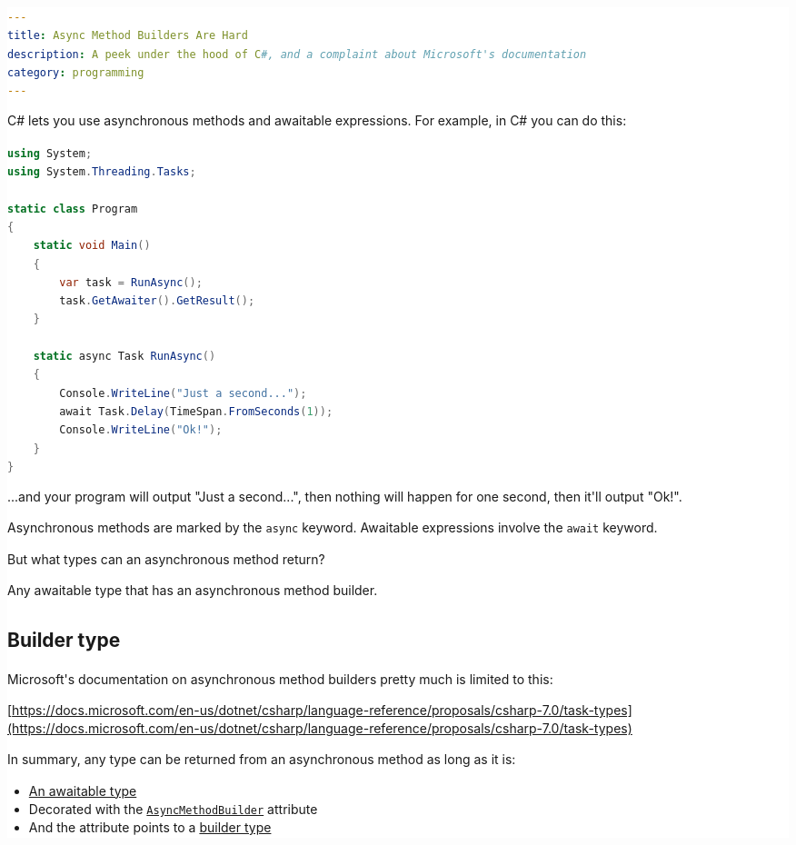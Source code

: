 ```yaml
---
title: Async Method Builders Are Hard
description: A peek under the hood of C#, and a complaint about Microsoft's documentation
category: programming
---
```


C# lets you use asynchronous methods and awaitable expressions. For example, in
C# you can do this:

```csharp
using System;
using System.Threading.Tasks;

static class Program
{
    static void Main()
    {
        var task = RunAsync();
        task.GetAwaiter().GetResult();
    }

    static async Task RunAsync()
    {
        Console.WriteLine("Just a second...");
        await Task.Delay(TimeSpan.FromSeconds(1));
        Console.WriteLine("Ok!");
    }
}
```

...and your program will output "Just a second...", then nothing will happen for
one second, then it'll output "Ok!".

Asynchronous methods are marked by the `async` keyword. Awaitable expressions
involve the `await` keyword.

But what types can an asynchronous method return?

Any awaitable type that has an asynchronous method builder.

## Builder type

Microsoft's documentation on asynchronous method builders pretty much is limited
to this:

[https://docs.microsoft.com/en-us/dotnet/csharp/language-reference/proposals/csharp-7.0/task-types](https://docs.microsoft.com/en-us/dotnet/csharp/language-reference/proposals/csharp-7.0/task-types)

In summary, any type can be returned from an asynchronous method as long as it
is:

 * [An awaitable type](https://docs.microsoft.com/en-us/dotnet/csharp/language-reference/language-specification/expressions#awaitable-expressions)
 * Decorated with the [`AsyncMethodBuilder`](https://docs.microsoft.com/en-us/dotnet/api/system.runtime.compilerservices.asyncmethodbuilderattribute?view=net-5.0)
   attribute
 * And the attribute points to a [builder type](https://docs.microsoft.com/en-us/dotnet/csharp/language-reference/proposals/csharp-7.0/task-types#builder-type)
